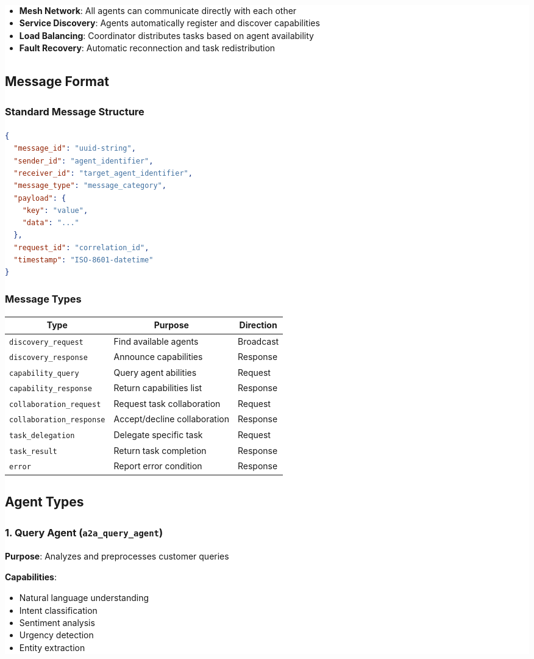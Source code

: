 - **Mesh Network**: All agents can communicate directly with each other
- **Service Discovery**: Agents automatically register and discover capabilities
- **Load Balancing**: Coordinator distributes tasks based on agent availability
- **Fault Recovery**: Automatic reconnection and task redistribution

## Message Format

### Standard Message Structure

```json
{
  "message_id": "uuid-string",
  "sender_id": "agent_identifier",
  "receiver_id": "target_agent_identifier",
  "message_type": "message_category",
  "payload": {
    "key": "value",
    "data": "..."
  },
  "request_id": "correlation_id",
  "timestamp": "ISO-8601-datetime"
}
```

### Message Types

| Type | Purpose | Direction |
|------|---------|-----------|
| `discovery_request` | Find available agents | Broadcast |
| `discovery_response` | Announce capabilities | Response |
| `capability_query` | Query agent abilities | Request |
| `capability_response` | Return capabilities list | Response |
| `collaboration_request` | Request task collaboration | Request |
| `collaboration_response` | Accept/decline collaboration | Response |
| `task_delegation` | Delegate specific task | Request |
| `task_result` | Return task completion | Response |
| `error` | Report error condition | Response |

## Agent Types

### 1. Query Agent (`a2a_query_agent`)

**Purpose**: Analyzes and preprocesses customer queries

**Capabilities**:
- Natural language understanding
- Intent classification
- Sentiment analysis
- Urgency detection
- Entity extraction
